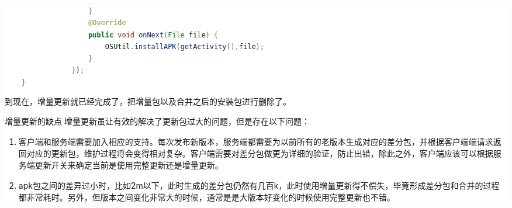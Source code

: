 ```Java
                    }
                    @Override
                    public void onNext(File file) {
                        OSUtil.installAPK(getActivity(),file);
                    }
                });
    }
```
到现在，增量更新就已经完成了，把增量包以及合并之后的安装包进行删除了。

增量更新的缺点
增量更新虽让有效的解决了更新包过大的问题，但是存在以下问题：

 1. 客户端和服务端需要加入相应的支持。每次发布新版本，服务端都需要为以前所有的老版本生成对应的差分包，并根据客户端端请求返回对应的更新包，维护过程将会变得相对复杂。客户端需要对差分包做更为详细的验证，防止出错，除此之外，客户端应该可以根据服务端更新开关来确定当前是使用完整更新还是增量更新。

2. apk包之间的差异过小时，比如2m以下，此时生成的差分包仍然有几百k，此时使用增量更新得不偿失，毕竟形成差分包和合并的过程都非常耗时。另外，但版本之间变化非常大的时候，通常是是大版本好变化的时候使用完整更新也不错。 



